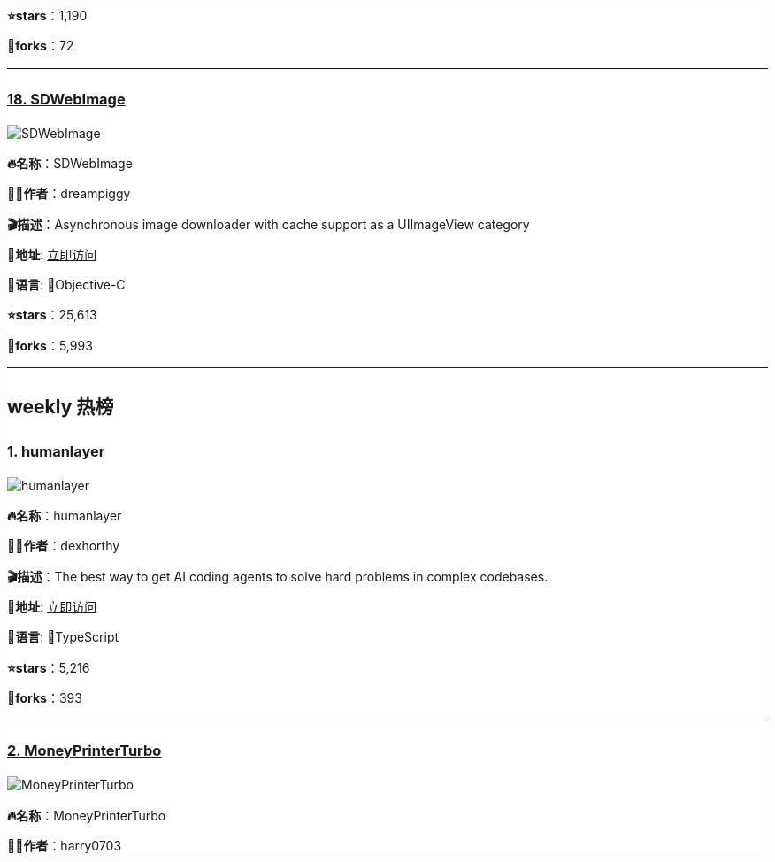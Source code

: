 **⭐stars**：1,190 

**📍forks**：72 

--- 

### [18. SDWebImage](https://github.com//SDWebImage/SDWebImage) 

![SDWebImage](https://s0.wp.com/mshots/v1/https://github.com//SDWebImage/SDWebImage?w=600&h=450) 

**🔥名称**：SDWebImage 

**🧑‍💻作者**：dreampiggy 

**🎬描述**：Asynchronous image downloader with cache support as a UIImageView category 

**🔗地址**: [立即访问](https://github.com//SDWebImage/SDWebImage) 

**👀语言**: 🔺Objective-C 

**⭐stars**：25,613 

**📍forks**：5,993 

--- 

## weekly 热榜

### [1. humanlayer](https://github.com//humanlayer/humanlayer) 

![humanlayer](https://s0.wp.com/mshots/v1/https://github.com//humanlayer/humanlayer?w=600&h=450) 

**🔥名称**：humanlayer 

**🧑‍💻作者**：dexhorthy 

**🎬描述**：The best way to get AI coding agents to solve hard problems in complex codebases. 

**🔗地址**: [立即访问](https://github.com//humanlayer/humanlayer) 

**👀语言**: 🔺TypeScript 

**⭐stars**：5,216 

**📍forks**：393 

--- 

### [2. MoneyPrinterTurbo](https://github.com//harry0703/MoneyPrinterTurbo) 

![MoneyPrinterTurbo](https://s0.wp.com/mshots/v1/https://github.com//harry0703/MoneyPrinterTurbo?w=600&h=450) 

**🔥名称**：MoneyPrinterTurbo 

**🧑‍💻作者**：harry0703 

